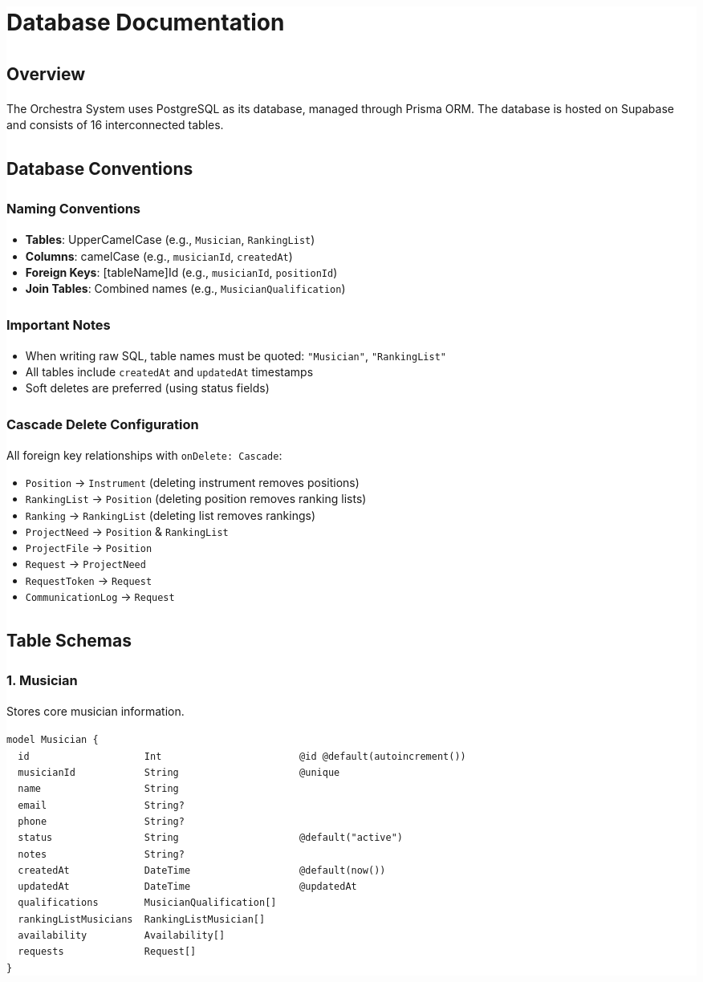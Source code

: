 # Database Documentation

## Overview

The Orchestra System uses PostgreSQL as its database, managed through Prisma ORM. The database is hosted on Supabase and consists of 16 interconnected tables.

## Database Conventions

### Naming Conventions
- **Tables**: UpperCamelCase (e.g., `Musician`, `RankingList`)
- **Columns**: camelCase (e.g., `musicianId`, `createdAt`)
- **Foreign Keys**: [tableName]Id (e.g., `musicianId`, `positionId`)
- **Join Tables**: Combined names (e.g., `MusicianQualification`)

### Important Notes
- When writing raw SQL, table names must be quoted: `"Musician"`, `"RankingList"`
- All tables include `createdAt` and `updatedAt` timestamps
- Soft deletes are preferred (using status fields)

### Cascade Delete Configuration
All foreign key relationships with `onDelete: Cascade`:
- `Position` → `Instrument` (deleting instrument removes positions)
- `RankingList` → `Position` (deleting position removes ranking lists)
- `Ranking` → `RankingList` (deleting list removes rankings)
- `ProjectNeed` → `Position` & `RankingList`
- `ProjectFile` → `Position`
- `Request` → `ProjectNeed`
- `RequestToken` → `Request`
- `CommunicationLog` → `Request`

## Table Schemas

### 1. Musician
Stores core musician information.

```prisma
model Musician {
  id                    Int                        @id @default(autoincrement())
  musicianId            String                     @unique
  name                  String
  email                 String?
  phone                 String?
  status                String                     @default("active")
  notes                 String?
  createdAt             DateTime                   @default(now())
  updatedAt             DateTime                   @updatedAt
  qualifications        MusicianQualification[]
  rankingListMusicians  RankingListMusician[]
  availability          Availability[]
  requests              Request[]
}
```
